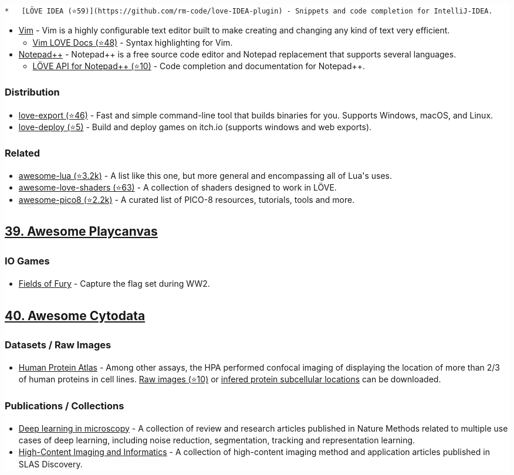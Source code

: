     *   [LÖVE IDEA (⭐59)](https://github.com/rm-code/love-IDEA-plugin) - Snippets and code completion for IntelliJ-IDEA.
*   [Vim](https://vim.sourceforge.io/) - Vim is a highly configurable text editor built to make creating and changing any kind of text very efficient.
    *   [Vim LOVE Docs (⭐48)](https://github.com/davisdude/vim-love-docs) - Syntax highlighting for Vim.
*   [Notepad++](https://notepad-plus-plus.org) - Notepad++ is a free source code editor and Notepad replacement that supports several languages.
    *   [LÖVE API for Notepad++ (⭐10)](https://github.com/dail8859/love-api-npp) - Code completion and documentation for Notepad++.

### Distribution

*   [love-export (⭐46)](https://github.com/dmoa/love-export) - Fast and simple command-line tool that builds binaries for you. Supports Windows, macOS, and Linux.
*   [love-deploy (⭐5)](https://github.com/tducasse/love-deploy) - Build and deploy games on itch.io (supports windows and web exports).

### Related

*   [awesome-lua (⭐3.2k)](https://github.com/LewisJEllis/awesome-lua) - A list like this one, but more general and encompassing all of Lua's uses.
*   [awesome-love-shaders (⭐63)](https://github.com/karai17/awesome-love-shaders) - A collection of shaders designed to work in LÖVE.
*   [awesome-pico8 (⭐2.2k)](https://github.com/pico-8/awesome-PICO-8) - A curated list of PICO-8 resources, tutorials, tools and more.

## [39. Awesome Playcanvas](/content/playcanvas/awesome-playcanvas/week/README.md)

### IO Games

*   [Fields of Fury](https://www.fieldsoffury.io/) - Capture the flag set during WW2.

## [40. Awesome Cytodata](/content/cytodata/awesome-cytodata/week/README.md)

### Datasets / Raw Images

*   [Human Protein Atlas](https://www.proteinatlas.org/humanproteome/subcellular) - Among other assays, the HPA performed confocal imaging of displaying the location of more than 2/3 of human proteins in cell lines. [Raw images (⭐10)](https://github.com/CellProfiling/HPA-competition#script-to-download-hpav18) or [infered protein subcellular locations](https://www.proteinatlas.org/about/download) can be downloaded.

### Publications / Collections

*   [Deep learning in microscopy](https://www.nature.com/collections/cfcdjceech) - A collection of review and research articles published in Nature Methods related to multiple use cases of deep learning, including noise reduction, segmentation, tracking and representation learning.
*   [High-Content Imaging and Informatics](https://journals.sagepub.com/toc/jbxb/25/7) - A collection of high-content imaging method and application articles published in SLAS Discovery.
